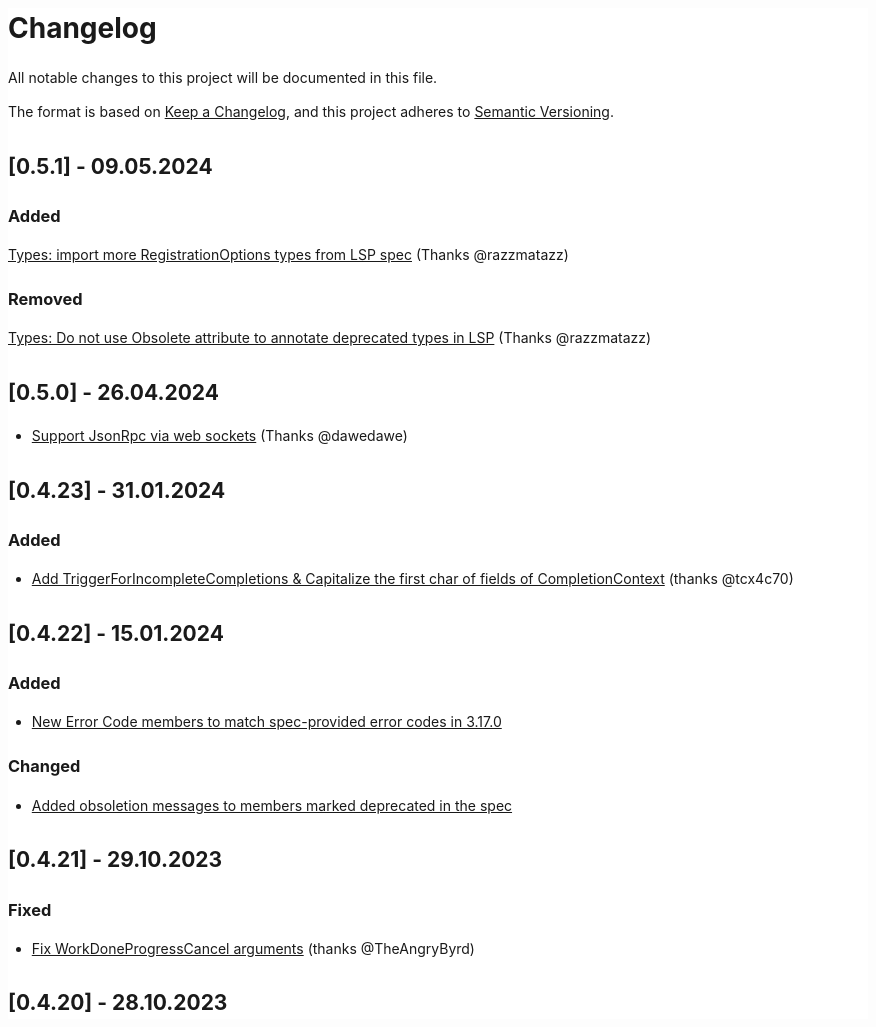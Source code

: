 # Changelog
All notable changes to this project will be documented in this file.

The format is based on [Keep a Changelog](https://keepachangelog.com/en/1.0.0/),
and this project adheres to [Semantic Versioning](https://semver.org/spec/v2.0.0.html).

## [0.5.1] - 09.05.2024

### Added
[Types: import more RegistrationOptions types from LSP spec](https://github.com/ionide/LanguageServerProtocol/pull/64) (Thanks @razzmatazz)

### Removed 
[Types: Do not use Obsolete attribute to annotate deprecated types in LSP](https://github.com/ionide/LanguageServerProtocol/pull/63) (Thanks @razzmatazz)

## [0.5.0] - 26.04.2024

* [Support JsonRpc via web sockets](https://github.com/ionide/LanguageServerProtocol/pull/62) (Thanks @dawedawe)

## [0.4.23] - 31.01.2024

### Added
* [Add TriggerForIncompleteCompletions & Capitalize the first char of fields of CompletionContext](https://github.com/ionide/LanguageServerProtocol/pull/61) (thanks @tcx4c70)

## [0.4.22] - 15.01.2024

### Added
* [New Error Code members to match spec-provided error codes in 3.17.0](https://github.com/ionide/LanguageServerProtocol/pull/59)

### Changed
* [Added obsoletion messages to members marked deprecated in the spec](https://github.com/ionide/LanguageServerProtocol/pull/59)

## [0.4.21] - 29.10.2023

### Fixed
* [Fix WorkDoneProgressCancel arguments](https://github.com/ionide/LanguageServerProtocol/pull/58) (thanks @TheAngryByrd)

## [0.4.20] - 28.10.2023
